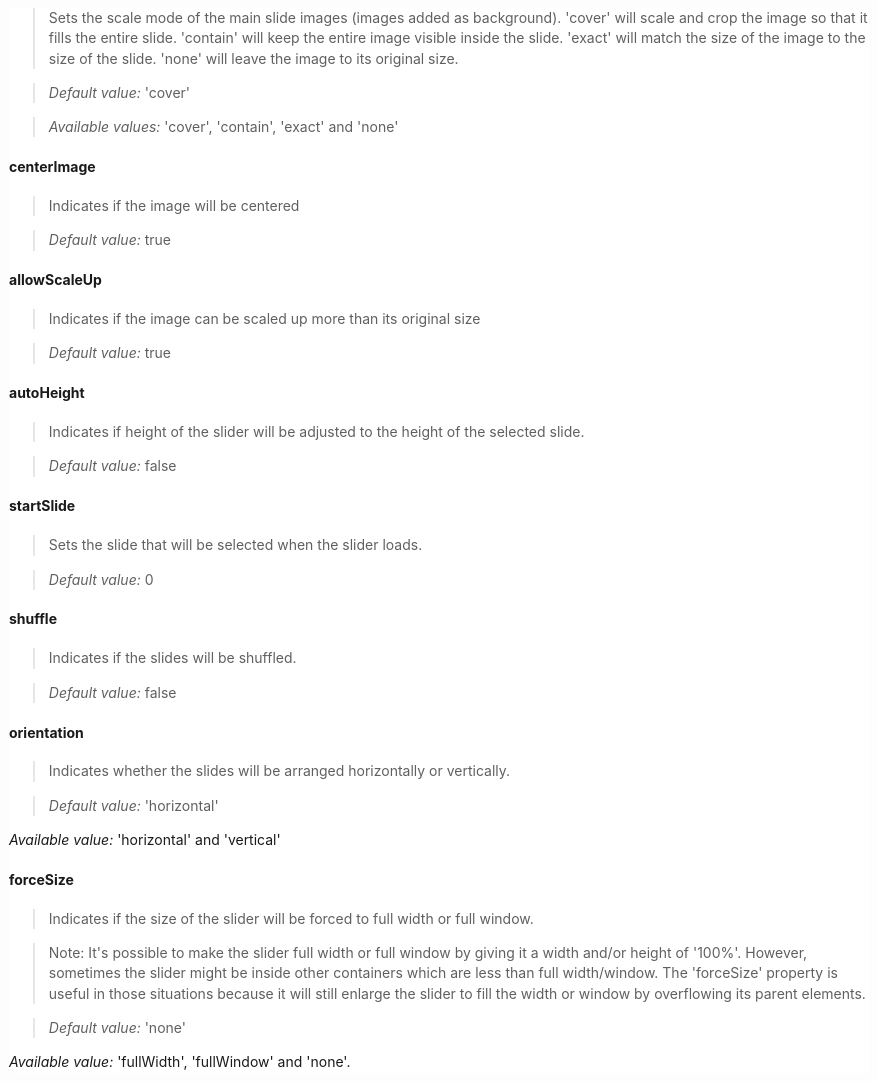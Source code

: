 >Sets the scale mode of the main slide images (images added as background). 'cover' will scale and crop the image so that it fills the entire slide. 'contain' will keep the entire image visible inside the slide. 'exact' will match the size of the image to the size of the slide. 'none' will leave the image to its original size.

>*Default value:* 'cover'

>*Available values:* 'cover', 'contain', 'exact' and 'none'

#### centerImage ####

>Indicates if the image will be centered

>*Default value:* true

#### allowScaleUp ####

>Indicates if the image can be scaled up more than its original size

>*Default value:* true

#### autoHeight ####

>Indicates if height of the slider will be adjusted to the height of the selected slide.

>*Default value:* false

#### startSlide ####

>Sets the slide that will be selected when the slider loads.

>*Default value:* 0

#### shuffle ####

>Indicates if the slides will be shuffled.

>*Default value:* false

#### orientation ####

>Indicates whether the slides will be arranged horizontally or vertically.

>*Default value:* 'horizontal'

*Available value:* 'horizontal' and 'vertical'

#### forceSize ####

>Indicates if the size of the slider will be forced to full width or full window.

>Note: It's possible to make the slider full width or full window by giving it a width and/or height of '100%'. However, sometimes the slider might be inside other containers which are less than full width/window. The 'forceSize' property is useful in those situations because it will still enlarge the slider to fill the width or window by overflowing its parent elements.

>*Default value:* 'none'

*Available value:* 'fullWidth', 'fullWindow' and 'none'.
